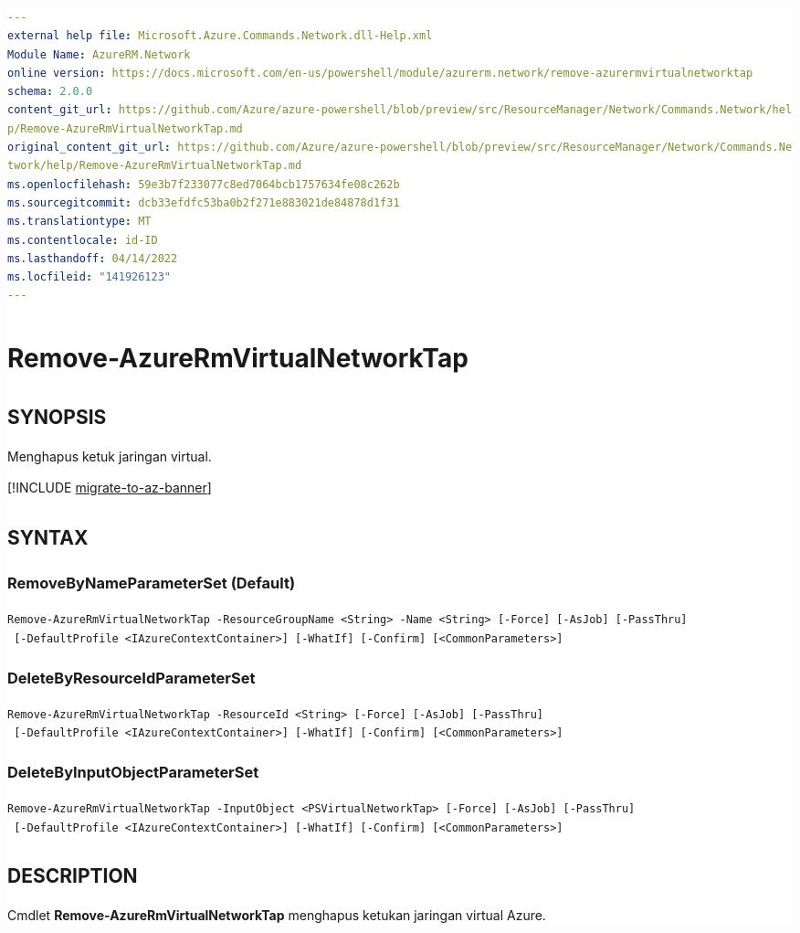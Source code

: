 ```yaml
---
external help file: Microsoft.Azure.Commands.Network.dll-Help.xml
Module Name: AzureRM.Network
online version: https://docs.microsoft.com/en-us/powershell/module/azurerm.network/remove-azurermvirtualnetworktap
schema: 2.0.0
content_git_url: https://github.com/Azure/azure-powershell/blob/preview/src/ResourceManager/Network/Commands.Network/help/Remove-AzureRmVirtualNetworkTap.md
original_content_git_url: https://github.com/Azure/azure-powershell/blob/preview/src/ResourceManager/Network/Commands.Network/help/Remove-AzureRmVirtualNetworkTap.md
ms.openlocfilehash: 59e3b7f233077c8ed7064bcb1757634fe08c262b
ms.sourcegitcommit: dcb33efdfc53ba0b2f271e883021de84878d1f31
ms.translationtype: MT
ms.contentlocale: id-ID
ms.lasthandoff: 04/14/2022
ms.locfileid: "141926123"
---
```

# Remove-AzureRmVirtualNetworkTap

## SYNOPSIS
Menghapus ketuk jaringan virtual.

[!INCLUDE [migrate-to-az-banner](../../includes/migrate-to-az-banner.md)]

## SYNTAX

### RemoveByNameParameterSet (Default)
```
Remove-AzureRmVirtualNetworkTap -ResourceGroupName <String> -Name <String> [-Force] [-AsJob] [-PassThru]
 [-DefaultProfile <IAzureContextContainer>] [-WhatIf] [-Confirm] [<CommonParameters>]
```

### DeleteByResourceIdParameterSet
```
Remove-AzureRmVirtualNetworkTap -ResourceId <String> [-Force] [-AsJob] [-PassThru]
 [-DefaultProfile <IAzureContextContainer>] [-WhatIf] [-Confirm] [<CommonParameters>]
```

### DeleteByInputObjectParameterSet
```
Remove-AzureRmVirtualNetworkTap -InputObject <PSVirtualNetworkTap> [-Force] [-AsJob] [-PassThru]
 [-DefaultProfile <IAzureContextContainer>] [-WhatIf] [-Confirm] [<CommonParameters>]
```

## DESCRIPTION
Cmdlet **Remove-AzureRmVirtualNetworkTap** menghapus ketukan jaringan virtual Azure.
